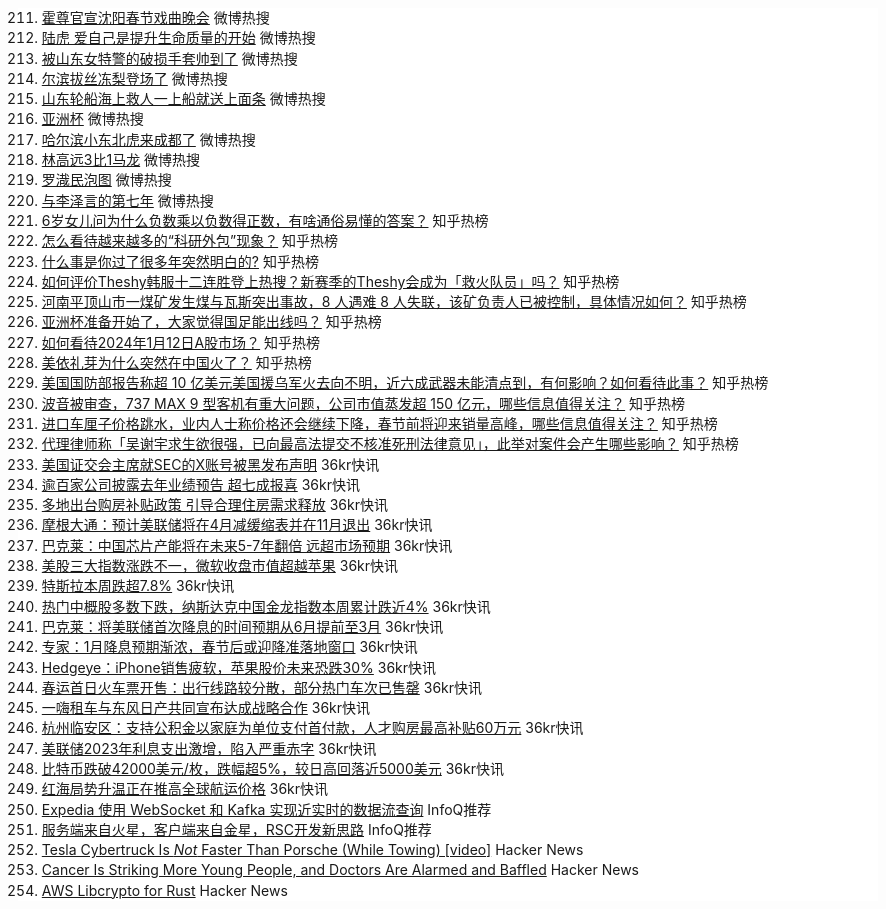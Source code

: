 211. [霍尊官宣沈阳春节戏曲晚会](https://s.weibo.com/weibo?q=%23%E9%9C%8D%E5%B0%8A%E5%AE%98%E5%AE%A3%E6%B2%88%E9%98%B3%E6%98%A5%E8%8A%82%E6%88%8F%E6%9B%B2%E6%99%9A%E4%BC%9A%23&Refer=top) 微博热搜
212. [陆虎 爱自己是提升生命质量的开始](https://s.weibo.com/weibo?q=%23%E9%99%86%E8%99%8E+%E7%88%B1%E8%87%AA%E5%B7%B1%E6%98%AF%E6%8F%90%E5%8D%87%E7%94%9F%E5%91%BD%E8%B4%A8%E9%87%8F%E7%9A%84%E5%BC%80%E5%A7%8B%23&Refer=top) 微博热搜
213. [被山东女特警的破损手套帅到了](https://s.weibo.com/weibo?q=%23%E8%A2%AB%E5%B1%B1%E4%B8%9C%E5%A5%B3%E7%89%B9%E8%AD%A6%E7%9A%84%E7%A0%B4%E6%8D%9F%E6%89%8B%E5%A5%97%E5%B8%85%E5%88%B0%E4%BA%86%23&Refer=top) 微博热搜
214. [尔滨拔丝冻梨登场了](https://s.weibo.com/weibo?q=%23%E5%B0%94%E6%BB%A8%E6%8B%94%E4%B8%9D%E5%86%BB%E6%A2%A8%E7%99%BB%E5%9C%BA%E4%BA%86%23&Refer=top) 微博热搜
215. [山东轮船海上救人一上船就送上面条](https://s.weibo.com/weibo?q=%23%E5%B1%B1%E4%B8%9C%E8%BD%AE%E8%88%B9%E6%B5%B7%E4%B8%8A%E6%95%91%E4%BA%BA%E4%B8%80%E4%B8%8A%E8%88%B9%E5%B0%B1%E9%80%81%E4%B8%8A%E9%9D%A2%E6%9D%A1%23&Refer=top) 微博热搜
216. [亚洲杯](https://s.weibo.com/weibo?q=%23%E4%BA%9A%E6%B4%B2%E6%9D%AF%23&Refer=top) 微博热搜
217. [哈尔滨小东北虎来成都了](https://s.weibo.com/weibo?q=%23%E5%93%88%E5%B0%94%E6%BB%A8%E5%B0%8F%E4%B8%9C%E5%8C%97%E8%99%8E%E6%9D%A5%E6%88%90%E9%83%BD%E4%BA%86%23&Refer=top) 微博热搜
218. [林高远3比1马龙](https://s.weibo.com/weibo?q=%23%E6%9E%97%E9%AB%98%E8%BF%9C3%E6%AF%941%E9%A9%AC%E9%BE%99%23&Refer=top) 微博热搜
219. [罗渽民泡图](https://s.weibo.com/weibo?q=%23%E7%BD%97%E6%B8%BD%E6%B0%91%E6%B3%A1%E5%9B%BE%23&Refer=top) 微博热搜
220. [与李泽言的第七年](https://s.weibo.com/weibo?q=%23%E4%B8%8E%E6%9D%8E%E6%B3%BD%E8%A8%80%E7%9A%84%E7%AC%AC%E4%B8%83%E5%B9%B4%23&Refer=top) 微博热搜
221. [6岁女儿问为什么负数乘以负数得正数，有啥通俗易懂的答案？](https://www.zhihu.com/question/634038808) 知乎热榜
222. [怎么看待越来越多的“科研外包”现象？](https://www.zhihu.com/question/638737491) 知乎热榜
223. [什么事是你过了很多年突然明白的?](https://www.zhihu.com/question/612650623) 知乎热榜
224. [如何评价Theshy韩服十二连胜登上热搜？新赛季的Theshy会成为「救火队员」吗？](https://www.zhihu.com/question/639163860) 知乎热榜
225. [河南平顶山市一煤矿发生煤与瓦斯突出事故，8 人遇难 8 人失联，该矿负责人已被控制，具体情况如何？](https://www.zhihu.com/question/639281464) 知乎热榜
226. [亚洲杯准备开始了，大家觉得国足能出线吗？](https://www.zhihu.com/question/638384593) 知乎热榜
227. [如何看待2024年1月12日A股市场？](https://www.zhihu.com/question/639160852) 知乎热榜
228. [美依礼芽为什么突然在中国火了？](https://www.zhihu.com/question/631666622) 知乎热榜
229. [美国国防部报告称超 10 亿美元美国援乌军火去向不明，近六成武器未能清点到，有何影响？如何看待此事？](https://www.zhihu.com/question/639267005) 知乎热榜
230. [波音被审查，737 MAX 9 型客机有重大问题，公司市值蒸发超 150 亿元，哪些信息值得关注？](https://www.zhihu.com/question/639288791) 知乎热榜
231. [进口车厘子价格跳水，业内人士称价格还会继续下降，春节前将迎来销量高峰，哪些信息值得关注？](https://www.zhihu.com/question/639267008) 知乎热榜
232. [代理律师称「吴谢宇求生欲很强，已向最高法提交不核准死刑法律意见」，此举对案件会产生哪些影响？](https://www.zhihu.com/question/639045319) 知乎热榜
233. [美国证交会主席就SEC的X账号被黑发布声明](https://www.36kr.com/newsflashes/2602348213533321) 36kr快讯
234. [逾百家公司披露去年业绩预告 超七成报喜](https://www.36kr.com/newsflashes/2602349182532230) 36kr快讯
235. [多地出台购房补贴政策 引导合理住房需求释放](https://www.36kr.com/newsflashes/2602349640907401) 36kr快讯
236. [摩根大通：预计美联储将在4月减缓缩表并在11月退出](https://www.36kr.com/newsflashes/2602350220082049) 36kr快讯
237. [巴克莱：中国芯片产能将在未来5-7年翻倍 远超市场预期](https://www.36kr.com/newsflashes/2602353483332485) 36kr快讯
238. [美股三大指数涨跌不一，微软收盘市值超越苹果](https://www.36kr.com/newsflashes/2602358716037765) 36kr快讯
239. [特斯拉本周跌超7.8%](https://www.36kr.com/newsflashes/2602359973821063) 36kr快讯
240. [热门中概股多数下跌，纳斯达克中国金龙指数本周累计跌近4%](https://www.36kr.com/newsflashes/2602361715948166) 36kr快讯
241. [巴克莱：将美联储首次降息的时间预期从6月提前至3月](https://www.36kr.com/newsflashes/2602362686487169) 36kr快讯
242. [专家：1月降息预期渐浓，春节后或迎降准落地窗口](https://www.36kr.com/newsflashes/2602363204811657) 36kr快讯
243. [Hedgeye：iPhone销售疲软，苹果股价未来恐跌30%](https://www.36kr.com/newsflashes/2602364539206532) 36kr快讯
244. [春运首日火车票开售：出行线路较分散，部分热门车次已售罄](https://www.36kr.com/newsflashes/2602365165763205) 36kr快讯
245. [一嗨租车与东风日产共同宣布达成战略合作](https://www.36kr.com/newsflashes/2602365813586567) 36kr快讯
246. [杭州临安区：支持公积金以家庭为单位支付首付款，人才购房最高补贴60万元](https://www.36kr.com/newsflashes/2602366582274691) 36kr快讯
247. [美联储2023年利息支出激增，陷入严重赤字](https://www.36kr.com/newsflashes/2602367420464002) 36kr快讯
248. [比特币跌破42000美元/枚，跌幅超5%，较日高回落近5000美元](https://www.36kr.com/newsflashes/2602367681362563) 36kr快讯
249. [红海局势升温正在推高全球航运价格](https://www.36kr.com/newsflashes/2602376701885058) 36kr快讯
250. [Expedia 使用 WebSocket 和 Kafka 实现近实时的数据流查询](https://www.infoq.cn/article/9zVV6PjSfqZPaDhM95FA) InfoQ推荐
251. [服务端来自火星，客户端来自金星，RSC开发新思路](https://www.infoq.cn/article/xAqVQjRUuT8bGqU1xvg0) InfoQ推荐
252. [Tesla Cybertruck Is *Not* Faster Than Porsche (While Towing) [video]](https://www.youtube.com/watch?v=HRYS5VWXZts) Hacker News
253. [Cancer Is Striking More Young People, and Doctors Are Alarmed and Baffled](https://www.msn.com/en-us/health/other/cancer-is-striking-more-young-people-and-doctors-are-alarmed-and-baffled/ar-AA1mOBuf) Hacker News
254. [AWS Libcrypto for Rust](https://github.com/aws/aws-lc-rs) Hacker News